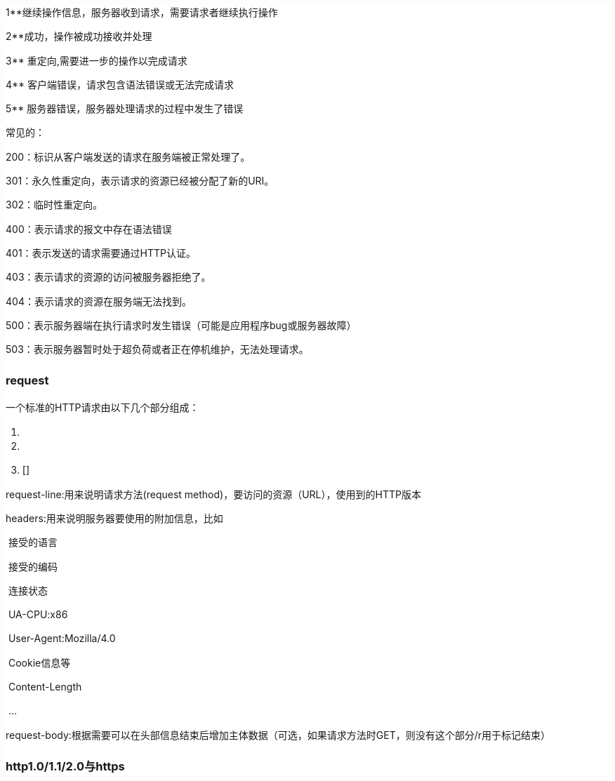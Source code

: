 1**继续操作信息，服务器收到请求，需要请求者继续执行操作

2**成功，操作被成功接收并处理

3** 重定向,需要进一步的操作以完成请求

4** 客户端错误，请求包含语法错误或无法完成请求

5** 服务器错误，服务器处理请求的过程中发生了错误

常见的：

200：标识从客户端发送的请求在服务端被正常处理了。

301：永久性重定向，表示请求的资源已经被分配了新的URI。

302：临时性重定向。

400：表示请求的报文中存在语法错误

401：表示发送的请求需要通过HTTP认证。

403：表示请求的资源的访问被服务器拒绝了。

404：表示请求的资源在服务端无法找到。

500：表示服务器端在执行请求时发生错误（可能是应用程序bug或服务器故障）

503：表示服务器暂时处于超负荷或者正在停机维护，无法处理请求。

### request

一个标准的HTTP请求由以下几个部分组成：

1. <request-line>

2. <headers>

3. [<request-body>]

request-line:用来说明请求方法(request method)，要访问的资源（URL），使用到的HTTP版本

headers:用来说明服务器要使用的附加信息，比如

​				接受的语言

​				接受的编码

​				连接状态

​				UA-CPU:x86

​				User-Agent:Mozilla/4.0

​				Cookie信息等

​				Content-Length

​				...

request-body:根据需要可以在头部信息结束后增加主体数据（可选，如果请求方法时GET，则没有这个部分/r用于标记结束）

### http1.0/1.1/2.0与https
